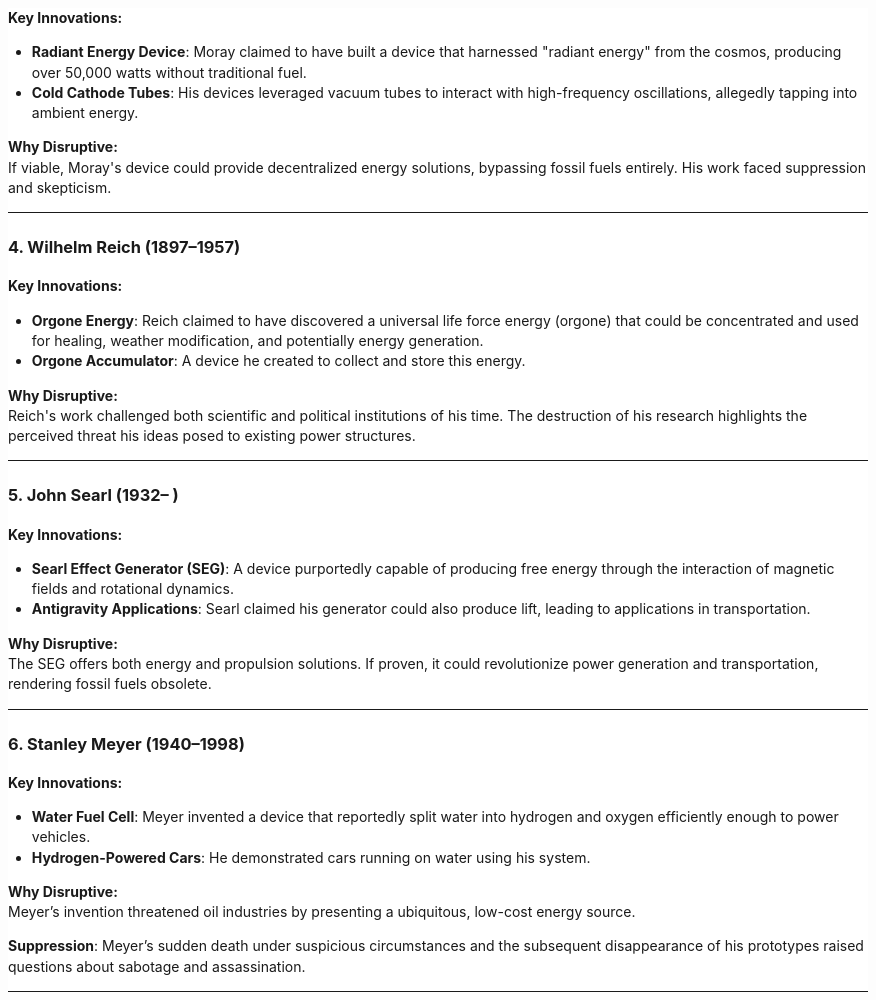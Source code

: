 **Key Innovations:**

- **Radiant Energy Device**: Moray claimed to have built a device that harnessed "radiant energy" from the cosmos, producing over 50,000 watts without traditional fuel.
- **Cold Cathode Tubes**: His devices leveraged vacuum tubes to interact with high-frequency oscillations, allegedly tapping into ambient energy.

**Why Disruptive:**  
If viable, Moray's device could provide decentralized energy solutions, bypassing fossil fuels entirely. His work faced suppression and skepticism.

---

### **4. Wilhelm Reich (1897–1957)**

**Key Innovations:**

- **Orgone Energy**: Reich claimed to have discovered a universal life force energy (orgone) that could be concentrated and used for healing, weather modification, and potentially energy generation.
- **Orgone Accumulator**: A device he created to collect and store this energy.

**Why Disruptive:**  
Reich's work challenged both scientific and political institutions of his time. The destruction of his research highlights the perceived threat his ideas posed to existing power structures.

---

### **5. John Searl (1932– )**

**Key Innovations:**

- **Searl Effect Generator (SEG)**: A device purportedly capable of producing free energy through the interaction of magnetic fields and rotational dynamics.
- **Antigravity Applications**: Searl claimed his generator could also produce lift, leading to applications in transportation.

**Why Disruptive:**  
The SEG offers both energy and propulsion solutions. If proven, it could revolutionize power generation and transportation, rendering fossil fuels obsolete.

---

### **6. Stanley Meyer (1940–1998)**

**Key Innovations:**

- **Water Fuel Cell**: Meyer invented a device that reportedly split water into hydrogen and oxygen efficiently enough to power vehicles.
- **Hydrogen-Powered Cars**: He demonstrated cars running on water using his system.

**Why Disruptive:**  
Meyer’s invention threatened oil industries by presenting a ubiquitous, low-cost energy source. 

**Suppression**: Meyer’s sudden death under suspicious circumstances and the subsequent disappearance of his prototypes raised questions about sabotage and assassination. 

---
